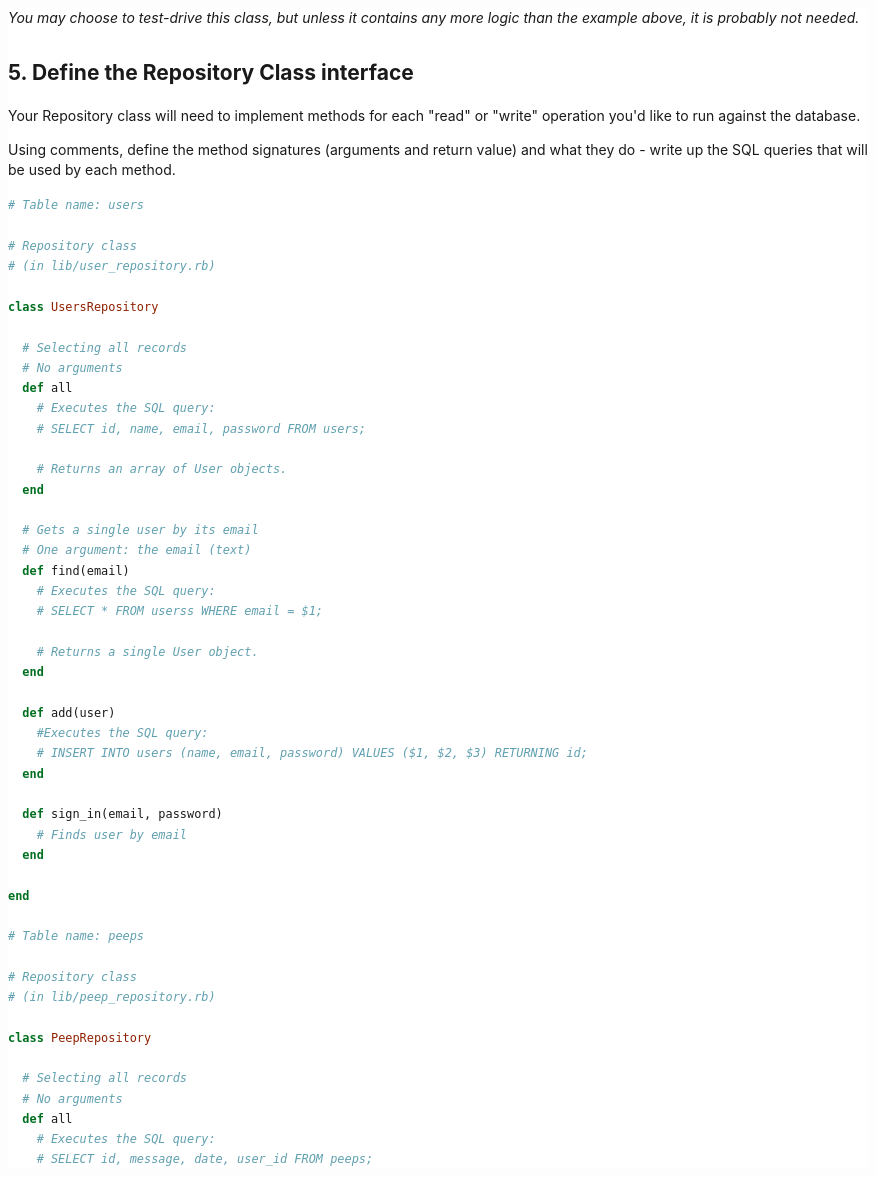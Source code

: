 ```ruby


```

*You may choose to test-drive this class, but unless it contains any more logic than the example above, it is probably not needed.*

## 5. Define the Repository Class interface

Your Repository class will need to implement methods for each "read" or "write" operation you'd like to run against the database.

Using comments, define the method signatures (arguments and return value) and what they do - write up the SQL queries that will be used by each method.

```ruby
# Table name: users

# Repository class
# (in lib/user_repository.rb)

class UsersRepository

  # Selecting all records
  # No arguments
  def all
    # Executes the SQL query:
    # SELECT id, name, email, password FROM users;

    # Returns an array of User objects.
  end

  # Gets a single user by its email
  # One argument: the email (text)
  def find(email)
    # Executes the SQL query:
    # SELECT * FROM userss WHERE email = $1;

    # Returns a single User object.
  end

  def add(user)
    #Executes the SQL query:
    # INSERT INTO users (name, email, password) VALUES ($1, $2, $3) RETURNING id;
  end

  def sign_in(email, password)
    # Finds user by email 
  end
  
end

# Table name: peeps

# Repository class
# (in lib/peep_repository.rb)

class PeepRepository

  # Selecting all records
  # No arguments
  def all
    # Executes the SQL query:
    # SELECT id, message, date, user_id FROM peeps;
```